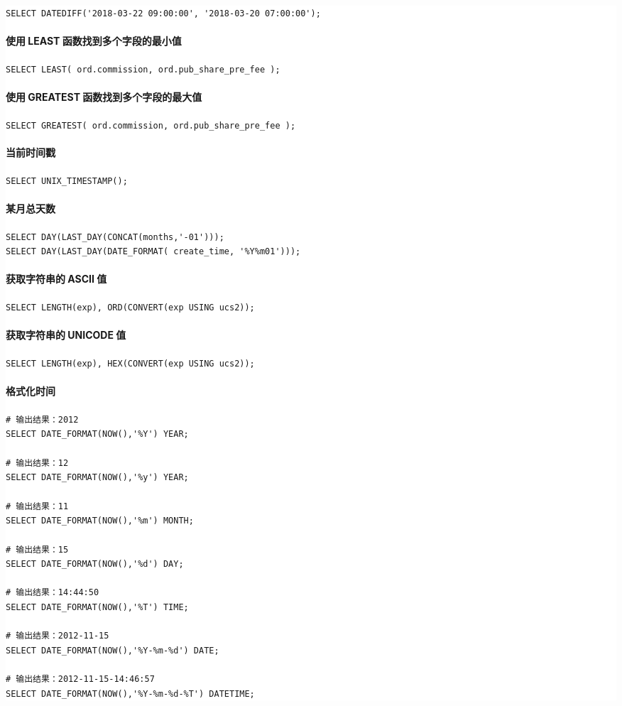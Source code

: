 	SELECT DATEDIFF('2018-03-22 09:00:00', '2018-03-20 07:00:00');

#### 使用 LEAST 函数找到多个字段的最小值
	SELECT LEAST( ord.commission, ord.pub_share_pre_fee );

#### 使用 GREATEST 函数找到多个字段的最大值
	SELECT GREATEST( ord.commission, ord.pub_share_pre_fee );

#### 当前时间戳
	SELECT UNIX_TIMESTAMP();
	
#### 某月总天数
	SELECT DAY(LAST_DAY(CONCAT(months,'-01')));
	SELECT DAY(LAST_DAY(DATE_FORMAT( create_time, '%Y%m01')));
	
#### 获取字符串的 ASCII 值
	SELECT LENGTH(exp), ORD(CONVERT(exp USING ucs2));
	
#### 获取字符串的 UNICODE 值
	SELECT LENGTH(exp), HEX(CONVERT(exp USING ucs2));

#### 格式化时间

	# 输出结果：2012
	SELECT DATE_FORMAT(NOW(),'%Y') YEAR;
	
	# 输出结果：12
	SELECT DATE_FORMAT(NOW(),'%y') YEAR;
	
	# 输出结果：11
	SELECT DATE_FORMAT(NOW(),'%m') MONTH;
	
	# 输出结果：15
	SELECT DATE_FORMAT(NOW(),'%d') DAY;
	
	# 输出结果：14:44:50
	SELECT DATE_FORMAT(NOW(),'%T') TIME;
	
	# 输出结果：2012-11-15
	SELECT DATE_FORMAT(NOW(),'%Y-%m-%d') DATE;
	
	# 输出结果：2012-11-15-14:46:57
	SELECT DATE_FORMAT(NOW(),'%Y-%m-%d-%T') DATETIME;
	